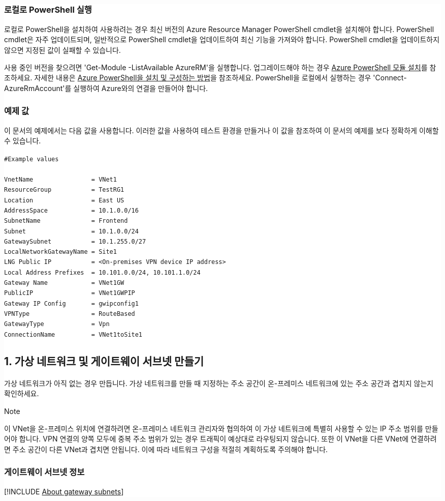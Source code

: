 ### <a name="running-powershell-locally"></a>로컬로 PowerShell 실행

로컬로 PowerShell을 설치하여 사용하려는 경우 최신 버전의 Azure Resource Manager PowerShell cmdlet을 설치해야 합니다. PowerShell cmdlet은 자주 업데이트되며, 일반적으로 PowerShell cmdlet을 업데이트하여 최신 기능을 가져와야 합니다. PowerShell cmdlet을 업데이트하지 않으면 지정된 값이 실패할 수 있습니다. 

사용 중인 버전을 찾으려면 'Get-Module -ListAvailable AzureRM'을 실행합니다. 업그레이드해야 하는 경우 [Azure PowerShell 모듈 설치](/powershell/azure/azurerm/install-azurerm-ps)를 참조하세요. 자세한 내용은 [Azure PowerShell을 설치 및 구성하는 방법](/powershell/azure/overview)을 참조하세요.
PowerShell을 로컬에서 실행하는 경우 'Connect-AzureRmAccount'를 실행하여 Azure와의 연결을 만들어야 합니다.


### <a name="example"></a>예제 값

이 문서의 예제에서는 다음 값을 사용합니다. 이러한 값을 사용하여 테스트 환경을 만들거나 이 값을 참조하여 이 문서의 예제를 보다 정확하게 이해할 수 있습니다.

```
#Example values

VnetName                = VNet1
ResourceGroup           = TestRG1
Location                = East US 
AddressSpace            = 10.1.0.0/16 
SubnetName              = Frontend 
Subnet                  = 10.1.0.0/24 
GatewaySubnet           = 10.1.255.0/27
LocalNetworkGatewayName = Site1
LNG Public IP           = <On-premises VPN device IP address> 
Local Address Prefixes  = 10.101.0.0/24, 10.101.1.0/24
Gateway Name            = VNet1GW
PublicIP                = VNet1GWPIP
Gateway IP Config       = gwipconfig1 
VPNType                 = RouteBased 
GatewayType             = Vpn 
ConnectionName          = VNet1toSite1

```

## <a name="VNet"></a>1. 가상 네트워크 및 게이트웨이 서브넷 만들기

가상 네트워크가 아직 없는 경우 만듭니다. 가상 네트워크를 만들 때 지정하는 주소 공간이 온-프레미스 네트워크에 있는 주소 공간과 겹치지 않는지 확인하세요. 

>[!NOTE]
>이 VNet을 온-프레미스 위치에 연결하려면 온-프레미스 네트워크 관리자와 협의하여 이 가상 네트워크에 특별히 사용할 수 있는 IP 주소 범위를 만들어야 합니다. VPN 연결의 양쪽 모두에 중복 주소 범위가 있는 경우 트래픽이 예상대로 라우팅되지 않습니다. 또한 이 VNet을 다른 VNet에 연결하려면 주소 공간이 다른 VNet과 겹치면 안됩니다. 이에 따라 네트워크 구성을 적절히 계획하도록 주의해야 합니다.
>
>

### <a name="about-the-gateway-subnet"></a>게이트웨이 서브넷 정보

[!INCLUDE [About gateway subnets](../../includes/vpn-gateway-about-gwsubnet-include.md)]
